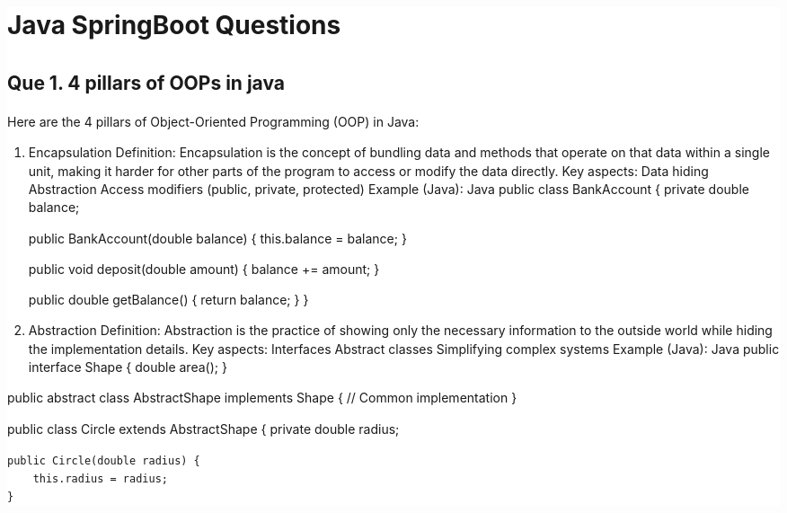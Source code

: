 # Java SpringBoot Questions

## Que 1. 4 pillars of OOPs in java

Here are the 4 pillars of Object-Oriented Programming (OOP) in Java:

1. Encapsulation
Definition: Encapsulation is the concept of bundling data and methods that operate on that data within a single unit, making it harder for other parts of the program to access or modify the data directly.
Key aspects:
Data hiding
Abstraction
Access modifiers (public, private, protected)
Example (Java):
Java
public class BankAccount {
    private double balance;

    public BankAccount(double balance) {
        this.balance = balance;
    }

    public void deposit(double amount) {
        balance += amount;
    }

    public double getBalance() {
        return balance;
    }
}
2. Abstraction
Definition: Abstraction is the practice of showing only the necessary information to the outside world while hiding the implementation details.
Key aspects:
Interfaces
Abstract classes
Simplifying complex systems
Example (Java):
Java
public interface Shape {
    double area();
}

public abstract class AbstractShape implements Shape {
    // Common implementation
}

public class Circle extends AbstractShape {
    private double radius;

    public Circle(double radius) {
        this.radius = radius;
    }
